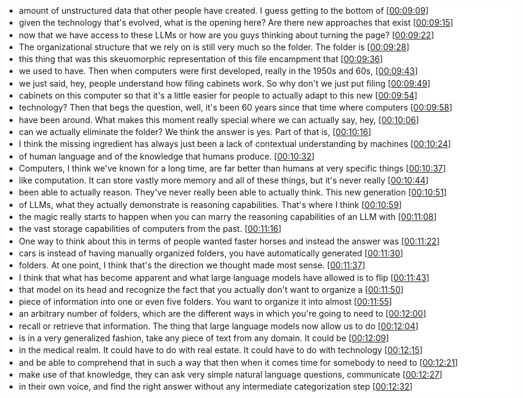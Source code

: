 *  amount of unstructured data that other people have created. I guess getting to the bottom of [[00:09:09](https://www.youtube.com/watch?v=jzV_7kPPYPE&t=549.36s)]
*  given the technology that's evolved, what is the opening here? Are there new approaches that exist [[00:09:15](https://www.youtube.com/watch?v=jzV_7kPPYPE&t=555.6s)]
*  now that we have access to these LLMs or how are you guys thinking about turning the page? [[00:09:22](https://www.youtube.com/watch?v=jzV_7kPPYPE&t=562.48s)]
*  The organizational structure that we rely on is still very much so the folder. The folder is [[00:09:28](https://www.youtube.com/watch?v=jzV_7kPPYPE&t=568.1600000000001s)]
*  this thing that was this skeuomorphic representation of this file encampment that [[00:09:36](https://www.youtube.com/watch?v=jzV_7kPPYPE&t=576.8800000000001s)]
*  we used to have. Then when computers were first developed, really in the 1950s and 60s, [[00:09:43](https://www.youtube.com/watch?v=jzV_7kPPYPE&t=583.04s)]
*  we just said, hey, people understand how filing cabinets work. So why don't we just put filing [[00:09:49](https://www.youtube.com/watch?v=jzV_7kPPYPE&t=589.36s)]
*  cabinets on this computer so that it's a little easier for people to actually adapt to this new [[00:09:54](https://www.youtube.com/watch?v=jzV_7kPPYPE&t=594.48s)]
*  technology? Then that begs the question, well, it's been 60 years since that time where computers [[00:09:58](https://www.youtube.com/watch?v=jzV_7kPPYPE&t=598.8s)]
*  have been around. What makes this moment really special where we can actually say, hey, [[00:10:06](https://www.youtube.com/watch?v=jzV_7kPPYPE&t=606.56s)]
*  can we actually eliminate the folder? We think the answer is yes. Part of that is, [[00:10:16](https://www.youtube.com/watch?v=jzV_7kPPYPE&t=616.8s)]
*  I think the missing ingredient has always just been a lack of contextual understanding by machines [[00:10:24](https://www.youtube.com/watch?v=jzV_7kPPYPE&t=624.7199999999999s)]
*  of human language and of the knowledge that humans produce. [[00:10:32](https://www.youtube.com/watch?v=jzV_7kPPYPE&t=632.48s)]
*  Computers, I think we've known for a long time, are far better than humans at very specific things [[00:10:37](https://www.youtube.com/watch?v=jzV_7kPPYPE&t=637.36s)]
*  like computation. It can store vastly more memory and all of these things, but it's never really [[00:10:44](https://www.youtube.com/watch?v=jzV_7kPPYPE&t=644.96s)]
*  been able to actually reason. They've never really been able to actually think. This new generation [[00:10:51](https://www.youtube.com/watch?v=jzV_7kPPYPE&t=651.6800000000001s)]
*  of LLMs, what they actually demonstrate is reasoning capabilities. That's where I think [[00:10:59](https://www.youtube.com/watch?v=jzV_7kPPYPE&t=659.52s)]
*  the magic really starts to happen when you can marry the reasoning capabilities of an LLM with [[00:11:08](https://www.youtube.com/watch?v=jzV_7kPPYPE&t=668.2399999999999s)]
*  the vast storage capabilities of computers from the past. [[00:11:16](https://www.youtube.com/watch?v=jzV_7kPPYPE&t=676.8s)]
*  One way to think about this in terms of people wanted faster horses and instead the answer was [[00:11:22](https://www.youtube.com/watch?v=jzV_7kPPYPE&t=682.8s)]
*  cars is instead of having manually organized folders, you have automatically generated [[00:11:30](https://www.youtube.com/watch?v=jzV_7kPPYPE&t=690.16s)]
*  folders. At one point, I think that's the direction we thought made most sense. [[00:11:37](https://www.youtube.com/watch?v=jzV_7kPPYPE&t=697.92s)]
*  I think that what has become apparent and what large language models have allowed is to flip [[00:11:43](https://www.youtube.com/watch?v=jzV_7kPPYPE&t=703.6s)]
*  that model on its head and recognize the fact that you actually don't want to organize a [[00:11:50](https://www.youtube.com/watch?v=jzV_7kPPYPE&t=710.16s)]
*  piece of information into one or even five folders. You want to organize it into almost [[00:11:55](https://www.youtube.com/watch?v=jzV_7kPPYPE&t=715.28s)]
*  an arbitrary number of folders, which are the different ways in which you're going to need to [[00:12:00](https://www.youtube.com/watch?v=jzV_7kPPYPE&t=720.48s)]
*  recall or retrieve that information. The thing that large language models now allow us to do [[00:12:04](https://www.youtube.com/watch?v=jzV_7kPPYPE&t=724.16s)]
*  is in a very generalized fashion, take any piece of text from any domain. It could be [[00:12:09](https://www.youtube.com/watch?v=jzV_7kPPYPE&t=729.52s)]
*  in the medical realm. It could have to do with real estate. It could have to do with technology [[00:12:15](https://www.youtube.com/watch?v=jzV_7kPPYPE&t=735.44s)]
*  and be able to comprehend that in such a way that then when it comes time for somebody to need to [[00:12:21](https://www.youtube.com/watch?v=jzV_7kPPYPE&t=741.2s)]
*  make use of that knowledge, they can ask very simple natural language questions, communicate [[00:12:27](https://www.youtube.com/watch?v=jzV_7kPPYPE&t=747.0400000000001s)]
*  in their own voice, and find the right answer without any intermediate categorization step [[00:12:32](https://www.youtube.com/watch?v=jzV_7kPPYPE&t=752.24s)]
